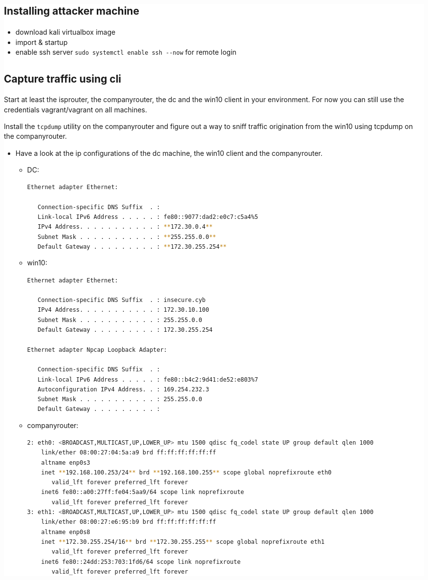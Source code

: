 ## Installing attacker machine

- download kali virtualbox image
- import & startup
- enable ssh server `sudo systemctl enable ssh --now` for remote login

## Capture traffic using cli

Start at least the isprouter, the companyrouter, the dc and the win10
 client in your environment. For now you can still use the credentials 
vagrant/vagrant on all machines.

Install the `tcpdump`
 utility on the companyrouter and figure out a way to sniff traffic 
origination from the win10 using tcpdump on the companyrouter.

- Have a look at the ip configurations of the dc machine, the win10 client and the companyrouter.
    - DC:
        
        ```bash
        Ethernet adapter Ethernet:
        
           Connection-specific DNS Suffix  . :
           Link-local IPv6 Address . . . . . : fe80::9077:dad2:e0c7:c5a4%5
           IPv4 Address. . . . . . . . . . . : **172.30.0.4**
           Subnet Mask . . . . . . . . . . . : **255.255.0.0**
           Default Gateway . . . . . . . . . : **172.30.255.254**
        ```
        
    - win10:
        
        ```bash
        Ethernet adapter Ethernet:
        
           Connection-specific DNS Suffix  . : insecure.cyb
           IPv4 Address. . . . . . . . . . . : 172.30.10.100
           Subnet Mask . . . . . . . . . . . : 255.255.0.0
           Default Gateway . . . . . . . . . : 172.30.255.254
        
        Ethernet adapter Npcap Loopback Adapter:
        
           Connection-specific DNS Suffix  . :
           Link-local IPv6 Address . . . . . : fe80::b4c2:9d41:de52:e803%7
           Autoconfiguration IPv4 Address. . : 169.254.232.3
           Subnet Mask . . . . . . . . . . . : 255.255.0.0
           Default Gateway . . . . . . . . . :
        ```
        
    - companyrouter:
        
        ```bash
        2: eth0: <BROADCAST,MULTICAST,UP,LOWER_UP> mtu 1500 qdisc fq_codel state UP group default qlen 1000
            link/ether 08:00:27:04:5a:a9 brd ff:ff:ff:ff:ff:ff
            altname enp0s3
            inet **192.168.100.253/24** brd **192.168.100.255** scope global noprefixroute eth0
               valid_lft forever preferred_lft forever
            inet6 fe80::a00:27ff:fe04:5aa9/64 scope link noprefixroute
               valid_lft forever preferred_lft forever
        3: eth1: <BROADCAST,MULTICAST,UP,LOWER_UP> mtu 1500 qdisc fq_codel state UP group default qlen 1000
            link/ether 08:00:27:e6:95:b9 brd ff:ff:ff:ff:ff:ff
            altname enp0s8
            inet **172.30.255.254/16** brd **172.30.255.255** scope global noprefixroute eth1
               valid_lft forever preferred_lft forever
            inet6 fe80::24dd:253:703:1fd6/64 scope link noprefixroute
               valid_lft forever preferred_lft forever
        ```
        